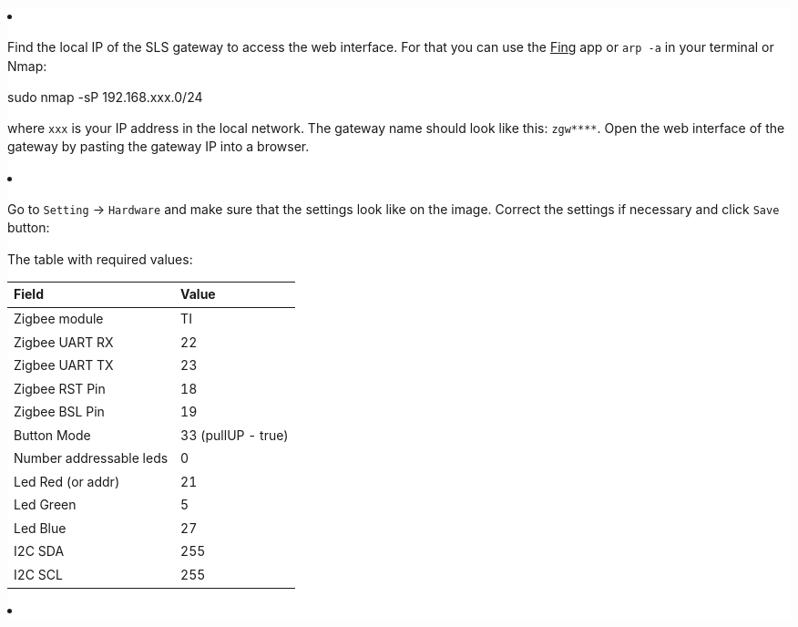 <LessonVideo  :videos="[{src: 'https://crustipfs.live/ipfs/QmSht6roENzrV6oqsQ1a5gp6GVCz54EDZdPAP8XVh9SCwH', type:'mp4'}]" />

</li>

<li>

Find the local IP of the SLS gateway to access the web interface. For that you can use the [Fing](https://www.fing.com/products) app or <code>arp -a</code> in your terminal or Nmap: 

<LessonCodeWrapper language="bash" noLines>
sudo nmap -sP 192.168.xxx.0/24
</LessonCodeWrapper>

where <code class="bold">xxx</code> is your IP address in the local network. The gateway name should look like this: <code>zgw****</code>. Open the web interface of the gateway by pasting the gateway IP into a browser.
</li>

<li>

Go to <code>Setting</code> -> <code>Hardware</code> and make sure that the settings look like on the image. Correct the settings if necessary and click <code>Save</code> button:

<LessonVideo  :videos="[{src: 'https://crustipfs.live/ipfs/QmeSksMxU9xkvvK7f81WDAYULiMFokK7P7KDVYEjv2MHjn', type:'mp4'}]" />

The table with required values:


| Field        	         | **Value**          |                                                                     	
|------------------------|--------------------|
| Zigbee module          | TI                 |
| Zigbee UART RX         | 22                 |
| Zigbee UART TX         | 23                 |
| Zigbee RST Pin         | 18                 |
| Zigbee BSL Pin         | 19                 |
| Button Mode            | 33 (pullUP - true) |
| Number addressable leds| 0                  |
| Led Red (or addr)      | 21                 |
| Led Green              | 5                  |
| Led Blue               | 27                 |
| I2C SDA                | 255                |
| I2C SCL                | 255                |

</li>

<li>
